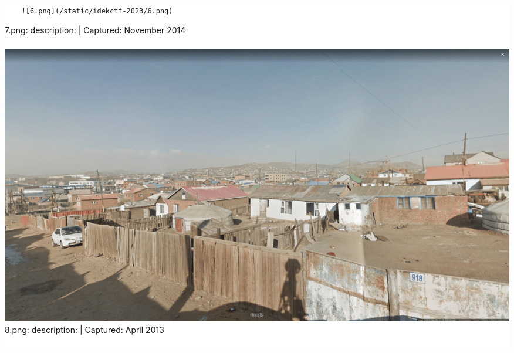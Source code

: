         ![6.png](/static/idekctf-2023/6.png)
7.png:
    description: |
        Captured: November 2014<br><br>
        ![7.png](/static/idekctf-2023/7.png)
8.png:
    description: |
        Captured: April 2013<br><br>